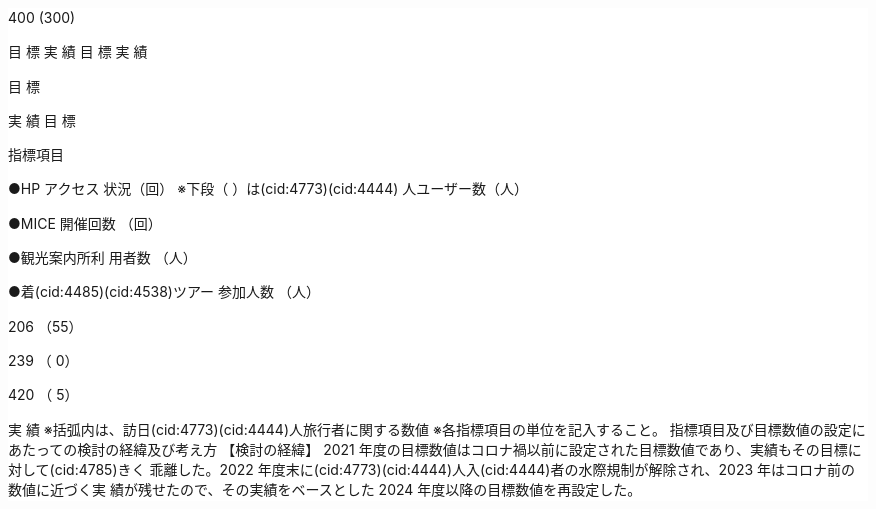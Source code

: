 400
(300)

目
標
実
績
目
標
実
績

目
標

実
績
目
標

指標項目

●HP アクセス
状況（回）
※下段（  ）は(cid:4773)(cid:4444)
人ユーザー数（人）

●MICE 開催回数
（回）

●観光案内所利
用者数
（人）

●着(cid:4485)(cid:4538)ツアー
参加人数
（人）

206
（55）

239
（  0）

420
（  5）

実
績
※括弧内は、訪日(cid:4773)(cid:4444)人旅行者に関する数値
※各指標項目の単位を記入すること。
指標項目及び目標数値の設定にあたっての検討の経緯及び考え方
【検討の経緯】
2021 年度の目標数値はコロナ禍以前に設定された目標数値であり、実績もその目標に対して(cid:4785)きく
乖離した。2022 年度末に(cid:4773)(cid:4444)人入(cid:4444)者の水際規制が解除され、2023 年はコロナ前の数値に近づく実
績が残せたので、その実績をベースとした 2024 年度以降の目標数値を再設定した。
